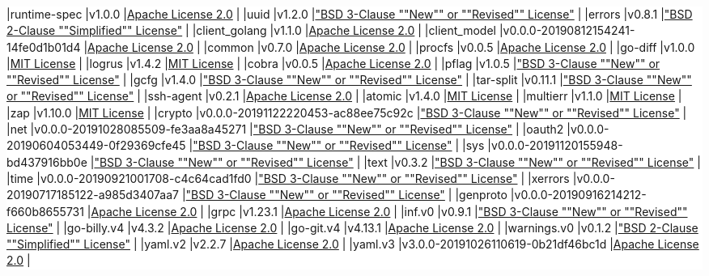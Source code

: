 |runtime-spec               |v1.0.0                              |[Apache License 2.0](https://github.com/opencontainers/runtime-spec/blob/master/LICENSE)                          |
|uuid                       |v1.2.0                              |["BSD 3-Clause ""New"" or ""Revised"" License"](https://github.com/pborman/uuid/blob/master/LICENSE)              |
|errors                     |v0.8.1                              |["BSD 2-Clause ""Simplified"" License"](https://github.com/pkg/errors/blob/master/LICENSE)                        |
|client_golang              |v1.1.0                              |[Apache License 2.0](https://github.com/prometheus/client_golang/blob/master/LICENSE)                             |
|client_model               |v0.0.0-20190812154241-14fe0d1b01d4  |[Apache License 2.0](https://github.com/prometheus/client_model/blob/master/LICENSE)                              |
|common                     |v0.7.0                              |[Apache License 2.0](https://github.com/prometheus/common/blob/master/LICENSE)                                    |
|procfs                     |v0.0.5                              |[Apache License 2.0](https://github.com/prometheus/procfs/blob/master/LICENSE)                                    |
|go-diff                    |v1.0.0                              |[MIT License](https://github.com/sergi/go-diff/blob/master/LICENSE)                                               |
|logrus                     |v1.4.2                              |[MIT License](https://github.com/sirupsen/logrus/blob/master/LICENSE)                                             |
|cobra                      |v0.0.5                              |[Apache License 2.0](https://github.com/spf13/cobra/blob/master/LICENSE.txt)                                          |
|pflag                      |v1.0.5                              |["BSD 3-Clause ""New"" or ""Revised"" License"](https://github.com/spf13/pflag/blob/master/LICENSE)               |
|gcfg                       |v1.4.0                              |["BSD 3-Clause ""New"" or ""Revised"" License"](https://github.com/src-d/gcfg/blob/master/LICENSE)                |
|tar-split                  |v0.11.1                             |["BSD 3-Clause ""New"" or ""Revised"" License"](https://github.com/vbatts/tar-split/blob/master/LICENSE)          |
|ssh-agent                  |v0.2.1                              |[Apache License 2.0](https://github.com/xanzy/ssh-agent/blob/master/LICENSE)                                      |
|atomic                     |v1.4.0                              |[MIT License](https://github.com/weapp/boto/blob/master/LICENSE.txt)                                              |
|multierr                   |v1.1.0                              |[MIT License](https://github.com/weapp/boto/blob/master/LICENSE.txt)                                              |
|zap                        |v1.10.0                             |[MIT License](https://github.com/weapp/boto/blob/master/LICENSE.txt)                                                        |
|crypto                     |v0.0.0-20191122220453-ac88ee75c92c  |["BSD 3-Clause ""New"" or ""Revised"" License"](https://opensource.org/licenses/BSD-3-Clause)                     |
|net                        |v0.0.0-20191028085509-fe3aa8a45271  |["BSD 3-Clause ""New"" or ""Revised"" License"](https://opensource.org/licenses/BSD-3-Clause)                     |
|oauth2                     |v0.0.0-20190604053449-0f29369cfe45  |["BSD 3-Clause ""New"" or ""Revised"" License"](https://opensource.org/licenses/BSD-3-Clause)                     |
|sys                        |v0.0.0-20191120155948-bd437916bb0e  |["BSD 3-Clause ""New"" or ""Revised"" License"](https://opensource.org/licenses/BSD-3-Clause)                     |
|text                       |v0.3.2                              |["BSD 3-Clause ""New"" or ""Revised"" License"](https://opensource.org/licenses/BSD-3-Clause)                     |
|time                       |v0.0.0-20190921001708-c4c64cad1fd0  |["BSD 3-Clause ""New"" or ""Revised"" License"](https://opensource.org/licenses/BSD-3-Clause)                     |
|xerrors                    |v0.0.0-20190717185122-a985d3407aa7  |["BSD 3-Clause ""New"" or ""Revised"" License"](https://opensource.org/licenses/BSD-3-Clause)                     |
|genproto                   |v0.0.0-20190916214212-f660b8655731  |[Apache License 2.0](https://www.apache.org/licenses/LICENSE-2.0)                                                 |
|grpc                       |v1.23.1                             |[Apache License 2.0](https://www.apache.org/licenses/LICENSE-2.0)                                                 |
|inf.v0                     |v0.9.1                              |["BSD 3-Clause ""New"" or ""Revised"" License"](https://opensource.org/licenses/BSD-3-Clause)                     |
|go-billy.v4                |v4.3.2                              |[Apache License 2.0](https://www.apache.org/licenses/LICENSE-2.0)                                                 |
|go-git.v4                  |v4.13.1                             |[Apache License 2.0](https://www.apache.org/licenses/LICENSE-2.0)                                                 |
|warnings.v0                |v0.1.2                              |["BSD 2-Clause ""Simplified"" License"](https://opensource.org/licenses/BSD-2-Clause)                             |
|yaml.v2                    |v2.2.7                              |[Apache License 2.0](https://www.apache.org/licenses/LICENSE-2.0)                                                 |
|yaml.v3                    |v3.0.0-20191026110619-0b21df46bc1d  |[Apache License 2.0](https://www.apache.org/licenses/LICENSE-2.0)                                                 |